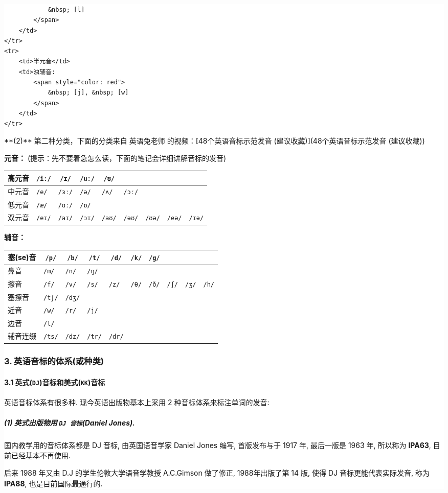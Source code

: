                 &nbsp; [l]
            </span>
        </td>
    </tr>
    <tr>
        <td>半元音</td>
        <td>浊辅音:
            <span style="color: red">
                &nbsp; [j], &nbsp; [w]
            </span>
        </td>
    </tr>
</table>
**(2)** 第二种分类，下面的分类来自 英语兔老师 的视频：[48个英语音标示范发音 (建议收藏)](48个英语音标示范发音 (建议收藏))

**元音：** (提示：先不要着急怎么读，下面的笔记会详细讲解音标的发音)

| 高元音 | `/iː/` | `/ɪ/`  | `/uː/` | `/ʊ/`  |        |        |        |        |
| ------ | ------ | ------ | ------ | ------ | ------ | ------ | ------ | ------ |
| 中元音 | `/e/`  | `/ɜː/` | `/ǝ/`  | `/ʌ/`  | `/ɔː/` |        |        |        |
| 低元音 | `/æ/`  | `/ɑː/` | `/ɒ/`  |        |        |        |        |        |
| 双元音 | `/eɪ/` | `/aɪ/` | `/ɔɪ/` | `/aʊ/` | `/ǝʊ/` | `/ʊǝ/` | `/eǝ/` | `/ɪǝ/` |

**辅音：**

| 塞(se)音 |   `/p/`   |   `/b/`  |   `/t/`  |   `/d/`  |   `/k/`   |  `/g/`    |      |      |      |
| -------- | ---- | ---- | ---- | ---- | ---- | ---- | ---- | ---- | ---- |
| 鼻音     |  `/m/`   |  `/n/`   |  `/ŋ/`   |     |     |      |      |      |      |
| 擦音     |  `/f/`   |  `/v/`   |  `/s/`   |  `/z/`   |  `/θ/`   |  `/ð/`   |  `/ʃ/`   |  `/ʒ/`   |  `/h/`   |
| 塞擦音   |  `/tʃ/`   |  `/dʒ/`   |        |        |       |       |       |       |       |
| 近音     |  `/w/`   |  `/r/`   |  `/j/`   |        |       |       |       |       |       |
| 边音     |  `/l/`   |        |        |        |       |       |       |       |       |
| 辅音连缀 |  `/ts/`   |  `/dz/`   |  `/tr/`   |  `/dr/`   |       |       |       |       |       |


### 3. 英语音标的体系(或种类)

#### 3.1 英式(`DJ`)音标和美式(`KK`)音标

英语音标体系有很多种. 现今英语出版物基本上采用 2 种音标体系来标注单词的发音: 

##### (1) 英式出版物用 `DJ 音标`(Daniel Jones).

国内教学用的音标体系都是 DJ 音标, 由英国语音学家 Daniel Jones 编写, 首版发布与于 1917 年, 最后一版是 1963 年, 所以称为 **IPA63**, 目前已经基本不再使用.

后来 1988 年又由 D.J 的学生伦敦大学语音学教授 A.C.Gimson 做了修正, 1988年出版了第 14 版, 使得 DJ 音标更能代表实际发音, 称为 **IPA88**, 也是目前国际最通行的.
